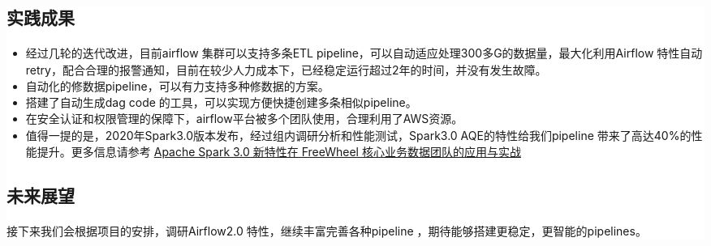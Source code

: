 
## 实践成果
* 经过几轮的迭代改进，目前airflow 集群可以支持多条ETL pipeline，可以自动适应处理300多G的数据量，最大化利用Airflow 特性自动retry，配合合理的报警通知，目前在较少人力成本下，已经稳定运行超过2年的时间，并没有发生故障。
* 自动化的修数据pipeline，可以有力支持多种修数据的方案。
* 搭建了自动生成dag code 的工具，可以实现方便快捷创建多条相似pipeline。
* 在安全认证和权限管理的保障下，airflow平台被多个团队使用，合理利用了AWS资源。
* 值得一提的是，2020年Spark3.0版本发布，经过组内调研分析和性能测试，Spark3.0 AQE的特性给我们pipeline 带来了高达40%的性能提升。更多信息请参考 [Apache Spark 3.0 新特性在 FreeWheel 核心业务数据团队的应用与实战](https://www.infoq.cn/article/ILfkik8fN5ajQwGqJzoZ)

## 未来展望
接下来我们会根据项目的安排，调研Airflow2.0 特性，继续丰富完善各种pipeline ，期待能够搭建更稳定，更智能的pipelines。

